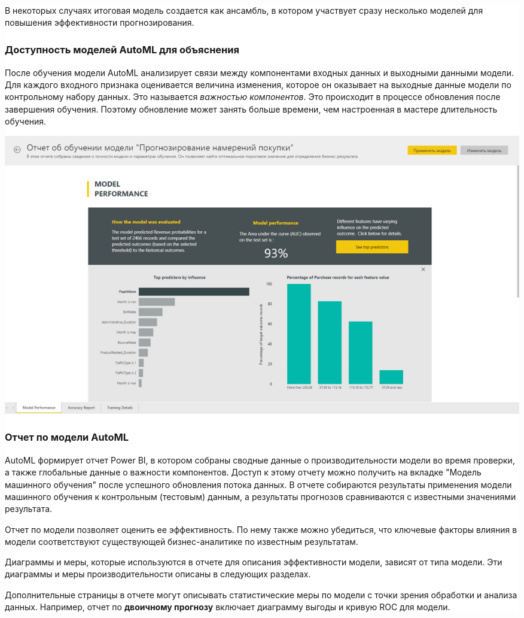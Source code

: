 В некоторых случаях итоговая модель создается как ансамбль, в котором участвует сразу несколько моделей для повышения эффективности прогнозирования.

### <a name="automl-model-explainability"></a>Доступность моделей AutoML для объяснения

После обучения модели AutoML анализирует связи между компонентами входных данных и выходными данными модели. Для каждого входного признака оценивается величина изменения, которое он оказывает на выходные данные модели по контрольному набору данных. Это называется _важностью компонентов_. Это происходит в процессе обновления после завершения обучения. Поэтому обновление может занять больше времени, чем настроенная в мастере длительность обучения.

![Важность компонентов](media/service-machine-learning-automated/automated-machine-learning-power-bi-07.png)

### <a name="automl-model-report"></a>Отчет по модели AutoML

AutoML формирует отчет Power BI, в котором собраны сводные данные о производительности модели во время проверки, а также глобальные данные о важности компонентов. Доступ к этому отчету можно получить на вкладке "Модель машинного обучения" после успешного обновления потока данных. В отчете собираются результаты применения модели машинного обучения к контрольным (тестовым) данным, а результаты прогнозов сравниваются с известными значениями результата.

Отчет по модели позволяет оценить ее эффективность. По нему также можно убедиться, что ключевые факторы влияния в модели соответствуют существующей бизнес-аналитике по известным результатам.

Диаграммы и меры, которые используются в отчете для описания эффективности модели, зависят от типа модели. Эти диаграммы и меры производительности описаны в следующих разделах.

Дополнительные страницы в отчете могут описывать статистические меры по модели с точки зрения обработки и анализа данных. Например, отчет по **двоичному прогнозу** включает диаграмму выгоды и кривую ROC для модели.
